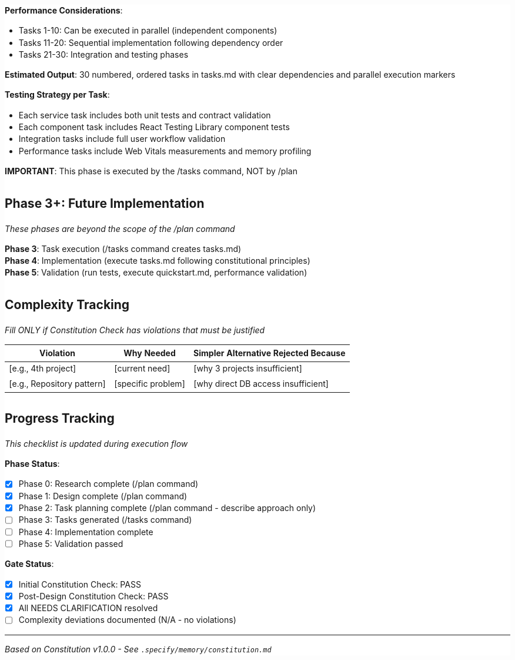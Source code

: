 **Performance Considerations**:
- Tasks 1-10: Can be executed in parallel (independent components)
- Tasks 11-20: Sequential implementation following dependency order
- Tasks 21-30: Integration and testing phases

**Estimated Output**: 30 numbered, ordered tasks in tasks.md with clear dependencies and parallel execution markers

**Testing Strategy per Task**:
- Each service task includes both unit tests and contract validation
- Each component task includes React Testing Library component tests
- Integration tasks include full user workflow validation
- Performance tasks include Web Vitals measurements and memory profiling

**IMPORTANT**: This phase is executed by the /tasks command, NOT by /plan

## Phase 3+: Future Implementation
*These phases are beyond the scope of the /plan command*

**Phase 3**: Task execution (/tasks command creates tasks.md)  
**Phase 4**: Implementation (execute tasks.md following constitutional principles)  
**Phase 5**: Validation (run tests, execute quickstart.md, performance validation)

## Complexity Tracking
*Fill ONLY if Constitution Check has violations that must be justified*

| Violation | Why Needed | Simpler Alternative Rejected Because |
|-----------|------------|-------------------------------------|
| [e.g., 4th project] | [current need] | [why 3 projects insufficient] |
| [e.g., Repository pattern] | [specific problem] | [why direct DB access insufficient] |


## Progress Tracking
*This checklist is updated during execution flow*

**Phase Status**:
- [x] Phase 0: Research complete (/plan command)
- [x] Phase 1: Design complete (/plan command)
- [x] Phase 2: Task planning complete (/plan command - describe approach only)
- [ ] Phase 3: Tasks generated (/tasks command)
- [ ] Phase 4: Implementation complete
- [ ] Phase 5: Validation passed

**Gate Status**:
- [x] Initial Constitution Check: PASS
- [x] Post-Design Constitution Check: PASS
- [x] All NEEDS CLARIFICATION resolved
- [ ] Complexity deviations documented (N/A - no violations)

---
*Based on Constitution v1.0.0 - See `.specify/memory/constitution.md`*
